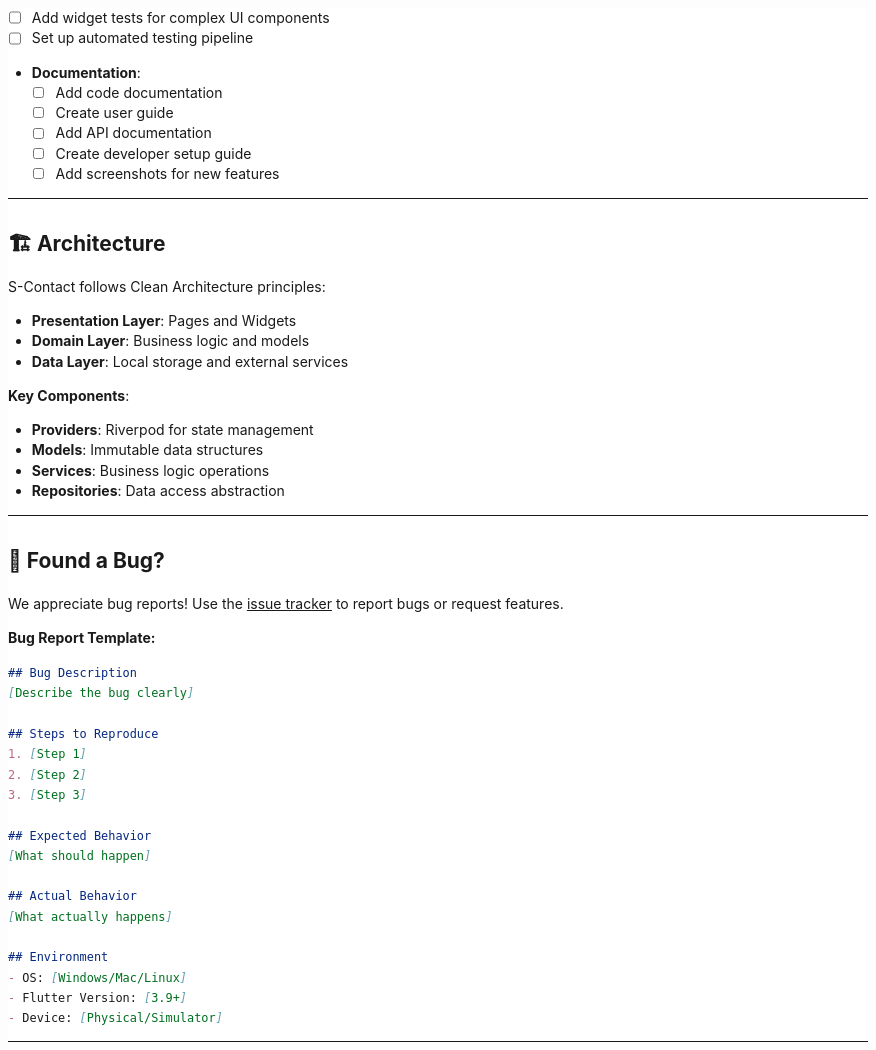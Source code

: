   - [ ] Add widget tests for complex UI components
  - [ ] Set up automated testing pipeline
- **Documentation**:
  - [ ] Add code documentation
  - [ ] Create user guide
  - [ ] Add API documentation
  - [ ] Create developer setup guide
  - [ ] Add screenshots for new features

---

## 🏗️ Architecture

S-Contact follows Clean Architecture principles:
- **Presentation Layer**: Pages and Widgets
- **Domain Layer**: Business logic and models
- **Data Layer**: Local storage and external services

**Key Components**:
- **Providers**: Riverpod for state management
- **Models**: Immutable data structures
- **Services**: Business logic operations
- **Repositories**: Data access abstraction

---

## 🐛 Found a Bug?

We appreciate bug reports! Use the [issue tracker](https://github.com/Rodrigue-k/s_contact/issues) to report bugs or request features.

**Bug Report Template:**
```markdown
## Bug Description
[Describe the bug clearly]

## Steps to Reproduce
1. [Step 1]
2. [Step 2]
3. [Step 3]

## Expected Behavior
[What should happen]

## Actual Behavior
[What actually happens]

## Environment
- OS: [Windows/Mac/Linux]
- Flutter Version: [3.9+]
- Device: [Physical/Simulator]
```

---